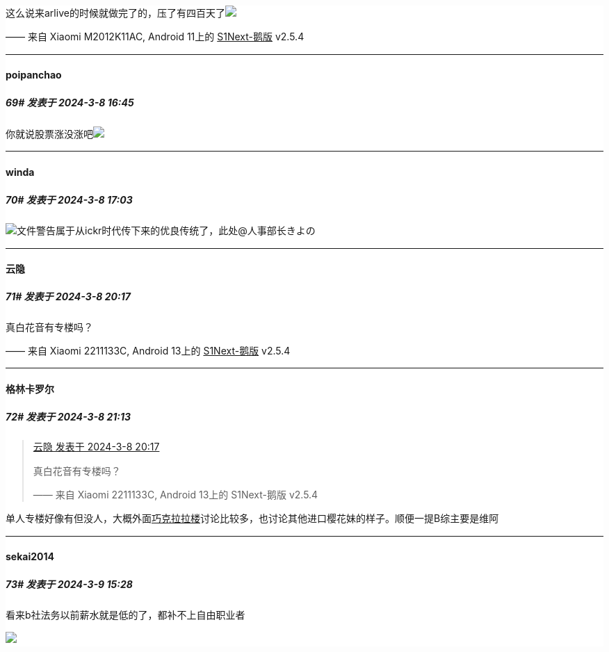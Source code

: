 这么说来arlive的时候就做完了的，压了有四百天了<img src="https://static.saraba1st.com/image/smiley/face2017/067.png" referrerpolicy="no-referrer">

—— 来自 Xiaomi M2012K11AC, Android 11上的 [S1Next-鹅版](https://github.com/ykrank/S1-Next/releases) v2.5.4


*****

####  poipanchao  
##### 69#       发表于 2024-3-8 16:45

你就说股票涨没涨吧<img src="https://static.saraba1st.com/image/smiley/face2017/049.png" referrerpolicy="no-referrer">


*****

####  winda  
##### 70#       发表于 2024-3-8 17:03

<img src="https://static.saraba1st.com/image/smiley/face2017/067.png" referrerpolicy="no-referrer">文件警告属于从ickr时代传下来的优良传统了，此处@人事部长きよの


*****

####  云隐  
##### 71#       发表于 2024-3-8 20:17

真白花音有专楼吗？

—— 来自 Xiaomi 2211133C, Android 13上的 [S1Next-鹅版](https://github.com/ykrank/S1-Next/releases) v2.5.4


*****

####  格林卡罗尔  
##### 72#       发表于 2024-3-8 21:13

<blockquote><a href="httphttps://bbs.saraba1st.com/2b/forum.php?mod=redirect&amp;goto=findpost&amp;pid=64193361&amp;ptid=2171972" target="_blank">云隐 发表于 2024-3-8 20:17</a>

真白花音有专楼吗？

—— 来自 Xiaomi 2211133C, Android 13上的 S1Next-鹅版 v2.5.4</blockquote>
单人专楼好像有但没人，大概外面[巧克拉拉楼](https://bbs.saraba1st.com/2b/thread-1966145-1-1.html)讨论比较多，也讨论其他进口樱花妹的样子。顺便一提B综主要是维阿


*****

####  sekai2014  
##### 73#       发表于 2024-3-9 15:28

看来b社法务以前薪水就是低的了，都补不上自由职业者

<img src="https://img.saraba1st.com/forum/202403/09/152203hmrmereimqqmub9f.png" referrerpolicy="no-referrer">
